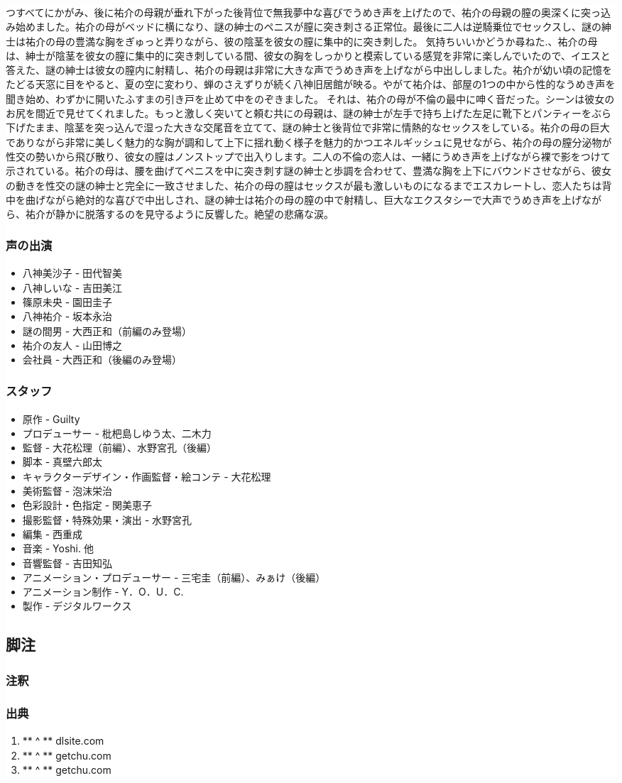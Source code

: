 つすべてにかがみ、後に祐介の母親が垂れ下がった後背位で無我夢中な喜びでうめき声を上げたので、祐介の母親の膣の奥深くに突っ込み始めました。祐介の母がベッドに横になり、謎の紳士のペニスが膣に突き刺さる正常位。最後に二人は逆騎乗位でセックスし、謎の紳士は祐介の母の豊満な胸をぎゅっと弄りながら、彼の陰茎を彼女の膣に集中的に突き刺した。
気持ちいいかどうか尋ねた.、祐介の母は、紳士が陰茎を彼女の膣に集中的に突き刺している間、彼女の胸をしっかりと模索している感覚を非常に楽しんでいたので、イエスと答えた、謎の紳士は彼女の膣内に射精し、祐介の母親は非常に大きな声でうめき声を上げながら中出ししました。祐介が幼い頃の記憶をたどる天窓に目をやると、夏の空に変わり、蝉のさえずりが続く八神旧居館が映る。やがて祐介は、部屋の1つの中から性的なうめき声を聞き始め、わずかに開いたふすまの引き戸を止めて中をのぞきました。
それは、祐介の母が不倫の最中に呻く音だった。シーンは彼女のお尻を間近で見せてくれました。もっと激しく突いてと頼む共にの母親は、謎の紳士が左手で持ち上げた左足に靴下とパンティーをぶら下げたまま、陰茎を突っ込んで湿った大きな交尾音を立てて、謎の紳士と後背位で非常に情熱的なセックスをしている。祐介の母の巨大でありながら非常に美しく魅力的な胸が調和して上下に揺れ動く様子を魅力的かつエネルギッシュに見せながら、祐介の母の膣分泌物が性交の勢いから飛び散り、彼女の膣はノンストップで出入りします。二人の不倫の恋人は、一緒にうめき声を上げながら裸で影をつけて示されている。祐介の母は、腰を曲げてペニスを中に突き刺す謎の紳士と歩調を合わせて、豊満な胸を上下にバウンドさせながら、彼女の動きを性交の謎の紳士と完全に一致させました、祐介の母の膣はセックスが最も激しいものになるまでエスカレートし、恋人たちは背中を曲げながら絶対的な喜びで中出しされ、謎の紳士は祐介の母の膣の中で射精し、巨大なエクスタシーで大声でうめき声を上げながら、祐介が静かに脱落するのを見守るように反響した。絶望の悲痛な涙。

###  声の出演



  * 八神美沙子 - 田代智美 
  * 八神しいな - 吉田美江 
  * 篠原未央 - 園田圭子 
  * 八神祐介 - 坂本永治 
  * 謎の間男 - 大西正和（前編のみ登場） 
  * 祐介の友人 - 山田博之 
  * 会社員 - 大西正和（後編のみ登場） 

###  スタッフ



  * 原作 - Guilty 
  * プロデューサー - 枇杷島しゆう太、二木力 
  * 監督 - 大花松理（前編）、水野宮孔（後編） 
  * 脚本 - 真壁六郎太 
  * キャラクターデザイン・作画監督・絵コンテ - 大花松理 
  * 美術監督 - 泡沫栄治 
  * 色彩設計・色指定 - 関美恵子 
  * 撮影監督・特殊効果・演出 - 水野宮孔 
  * 編集 - 西重成 
  * 音楽 - Yoshi. 他 
  * 音響監督 - 吉田知弘 
  * アニメーション・プロデューサー - 三宅圭（前編）、みぁけ（後編） 
  * アニメーション制作 - Y．O．U．C. 
  * 製作 - デジタルワークス 

##  脚注



###  注釈



###  出典



  1. ** ^  ** dlsite.com 
  2. ** ^  ** getchu.com 
  3. ** ^  ** getchu.com 
